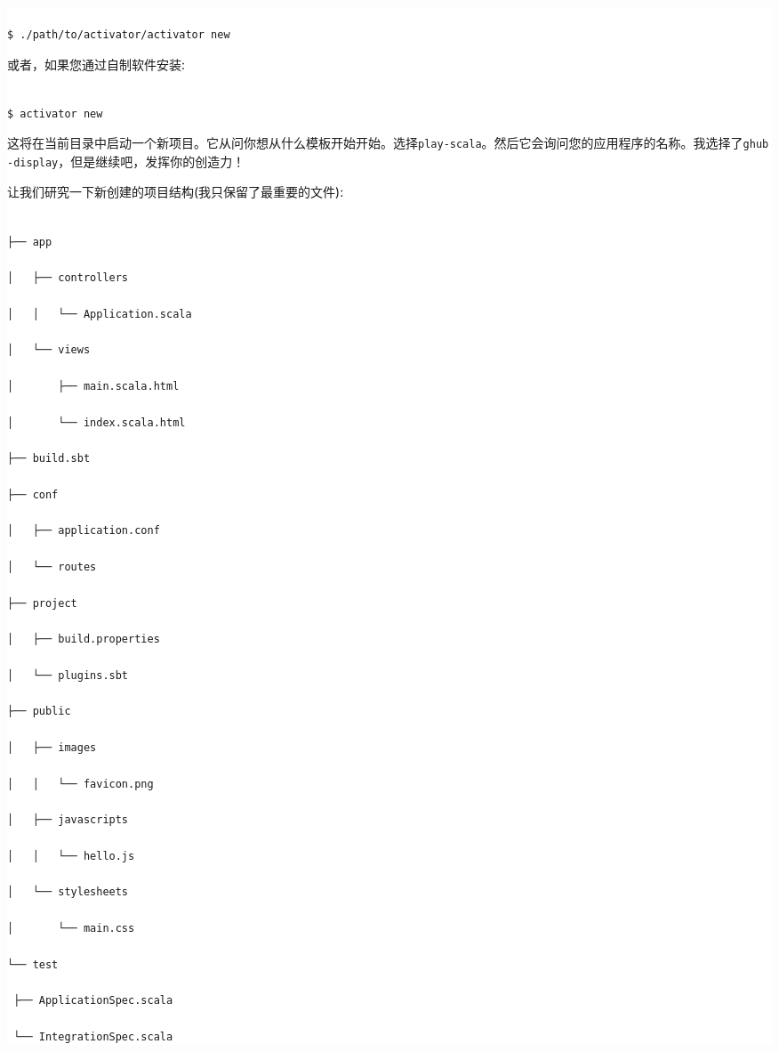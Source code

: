 ```

$ ./path/to/activator/activator new

```

或者，如果您通过自制软件安装:

```

$ activator new

```

这将在当前目录中启动一个新项目。它从问你想从什么模板开始开始。选择`play-scala`。然后它会询问您的应用程序的名称。我选择了`ghub-display`，但是继续吧，发挥你的创造力！

让我们研究一下新创建的项目结构(我只保留了最重要的文件):

```

├── app

│   ├── controllers

│   │   └── Application.scala

│   └── views

│       ├── main.scala.html

│       └── index.scala.html

├── build.sbt

├── conf

│   ├── application.conf

│   └── routes

├── project

│   ├── build.properties

│   └── plugins.sbt

├── public

│   ├── images

│   │   └── favicon.png

│   ├── javascripts

│   │   └── hello.js

│   └── stylesheets

│       └── main.css

└── test

 ├── ApplicationSpec.scala

 └── IntegrationSpec.scala

```